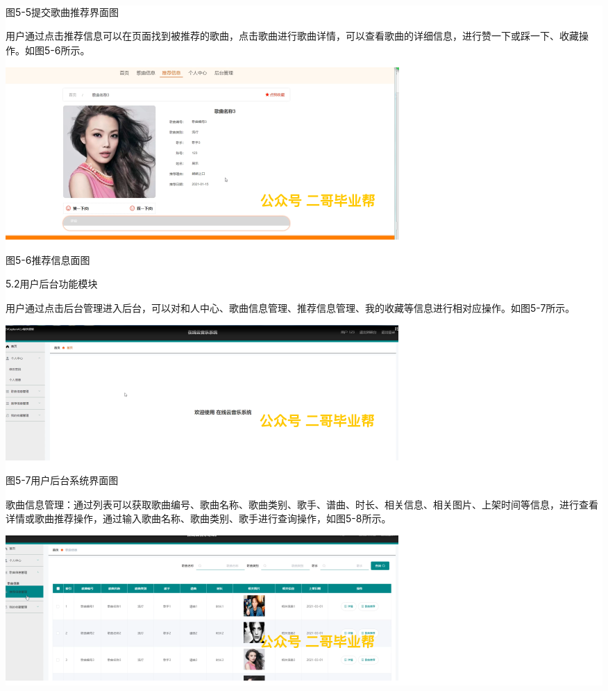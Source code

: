 图5-5提交歌曲推荐界面图

用户通过点击推荐信息可以在页面找到被推荐的歌曲，点击歌曲进行歌曲详情，可以查看歌曲的详细信息，进行赞一下或踩一下、收藏操作。如图5-6所示。

![](/md/blog.014.png)

图5-6推荐信息面图

5.2用户后台功能模块

用户通过点击后台管理进入后台，可以对和人中心、歌曲信息管理、推荐信息管理、我的收藏等信息进行相对应操作。如图5-7所示。

![](/md/blog.015.png)

图5-7用户后台系统界面图

歌曲信息管理：通过列表可以获取歌曲编号、歌曲名称、歌曲类别、歌手、谱曲、时长、相关信息、相关图片、上架时间等信息，进行查看详情或歌曲推荐操作，通过输入歌曲名称、歌曲类别、歌手进行查询操作，如图5-8所示。 

![](/md/blog.016.png)
